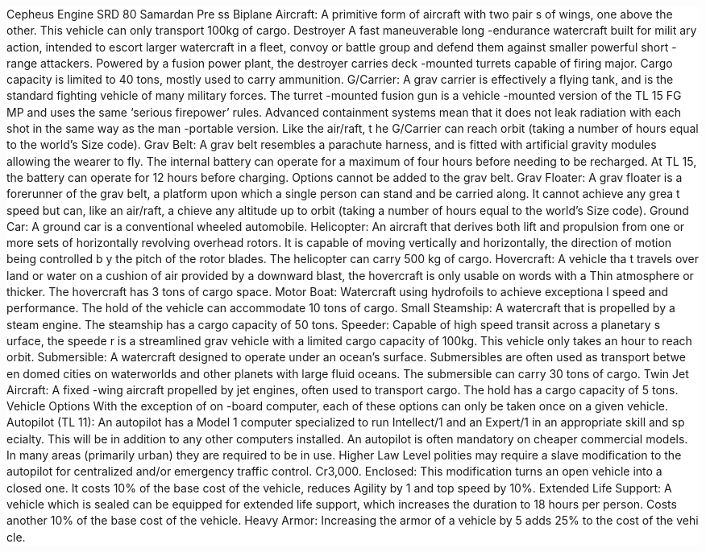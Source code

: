 Cepheus Engine SRD 80 Samardan Pre ss Biplane Aircraft: A primitive form of aircraft with two pair s of wings, one above the other. This vehicle can only transport 100kg of cargo. Destroyer A fast maneuverable long -endurance watercraft built for milit ary action, intended to escort larger watercraft in a fleet, convoy or battle group and defend them against smaller powerful short -range attackers. Powered by a fusion power plant, the destroyer carries deck -mounted turrets capable of firing major. Cargo capacity is limited to 40 tons, mostly used to carry ammunition. G/Carrier: A grav carrier is effectively a flying tank, and is the standard fighting vehicle of many military forces. The turret -mounted fusion gun is a vehicle -mounted version of the TL 15 FG MP and uses the same ‘serious firepower’ rules. Advanced containment systems mean that it does not leak radiation with each shot in the same way as the man -portable version. Like the air/raft, t he G/Carrier can reach orbit (taking a number of hours equal to the world’s Size code). Grav Belt: A grav belt resembles a parachute harness, and is fitted with artificial gravity modules allowing the wearer to fly. The internal battery can operate for a maximum of four hours before needing to be recharged. At TL 15, the battery can operate for 12 hours before charging. Options cannot be added to the grav belt. Grav Floater: A grav floater is a forerunner of the grav belt, a platform upon which a single person can stand and be carried along. It cannot achieve any grea t speed but can, like an air/raft, a chieve any altitude up to orbit (taking a number of hours equal to the world’s Size code). Ground Car: A ground car is a conventional wheeled automobile. Helicopter: An aircraft that derives both lift and propulsion from one or more sets of horizontally revolving overhead rotors. It is capable of moving vertically and horizontally, the direction of motion being controlled b y the pitch of the rotor blades. The helicopter can carry 500 kg of cargo. Hovercraft: A vehicle tha t travels over land or water on a cushion of air provided by a downward blast, the hovercraft is only usable on words with a Thin atmosphere or thicker. The hovercraft has 3 tons of cargo space. Motor Boat: Watercraft using hydrofoils to achieve exceptiona l speed and performance. The hold of the vehicle can accommodate 10 tons of cargo. Small Steamship: A watercraft that is propelled by a steam engine. The steamship has a cargo capacity of 50 tons. Speeder: Capable of high speed transit across a planetary s urface, the speede r is a streamlined grav vehicle with a limited cargo capacity of 100kg. This vehicle only takes an hour to reach orbit. Submersible: A watercraft designed to operate under an ocean’s surface. Submersibles are often used as transport betwe en domed cities on waterworlds and other planets with large fluid oceans. The submersible can carry 30 tons of cargo. Twin Jet Aircraft: A fixed -wing aircraft propelled by jet engines, often used to transport cargo. The hold has a cargo capacity of 5 tons. Vehicle Options With the exception of on -board computer, each of these options can only be taken once on a given vehicle. Autopilot (TL 11): An autopilot has a Model 1 computer specialized to run Intellect/1 and an Expert/1 in an appropriate skill and sp ecialty. This will be in addition to any other computers installed. An autopilot is often mandatory on cheaper commercial models. In many areas (primarily urban) they are required to be in use. Higher Law Level polities may require a slave modification to the autopilot for centralized and/or emergency traffic control. Cr3,000. Enclosed: This modification turns an open vehicle into a closed one. It costs 10% of the base cost of the vehicle, reduces Agility by 1 and top speed by 10%. Extended Life Support: A vehicle which is sealed can be equipped for extended life support, which increases the duration to 18 hours per person. Costs another 10% of the base cost of the vehicle. Heavy Armor: Increasing the armor of a vehicle by 5 adds 25% to the cost of the vehi cle.
